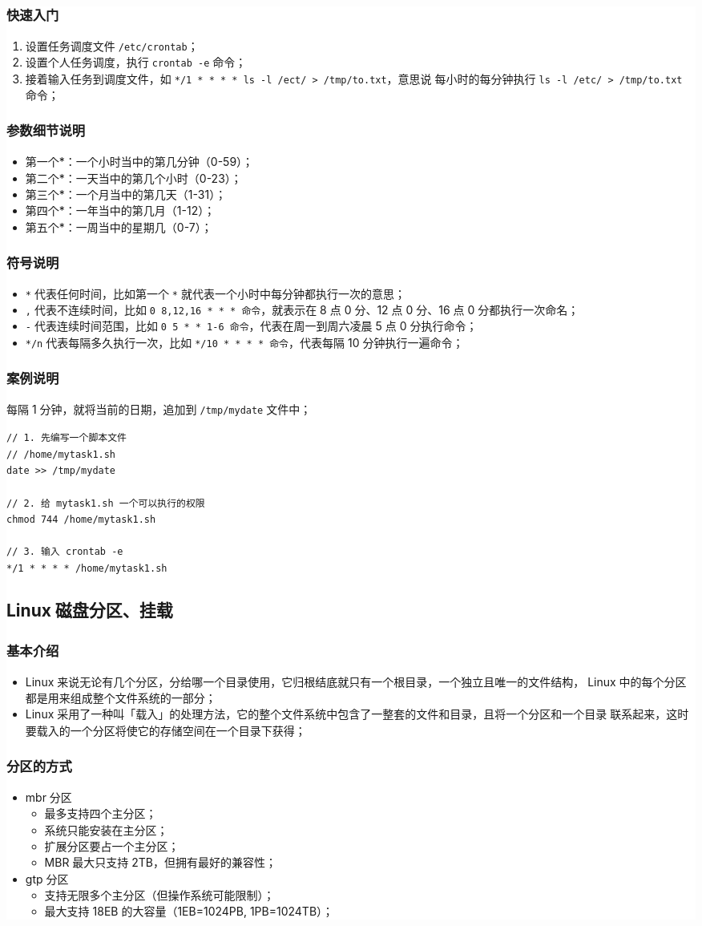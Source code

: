 ### 快速入门

1. 设置任务调度文件 `/etc/crontab`；
2. 设置个人任务调度，执行 `crontab -e` 命令；
3. 接着输入任务到调度文件，如 `*/1 * * * * ls -l /ect/ > /tmp/to.txt`，意思说
   每小时的每分钟执行 `ls -l /etc/ > /tmp/to.txt` 命令；

### 参数细节说明

- 第一个\*：一个小时当中的第几分钟（0-59）；
- 第二个\*：一天当中的第几个小时（0-23）；
- 第三个\*：一个月当中的第几天（1-31）；
- 第四个\*：一年当中的第几月（1-12）；
- 第五个\*：一周当中的星期几（0-7）；

### 符号说明

- `*` 代表任何时间，比如第一个 `*` 就代表一个小时中每分钟都执行一次的意思；
- `,` 代表不连续时间，比如 `0 8,12,16 * * * 命令`，就表示在 8 点 0 分、12 点 0 分、16 点 0 分都执行一次命名；
- `-` 代表连续时间范围，比如 `0 5 * * 1-6 命令`，代表在周一到周六凌晨 5 点 0 分执行命令；
- `*/n` 代表每隔多久执行一次，比如 `*/10 * * * * 命令`，代表每隔 10 分钟执行一遍命令；

### 案例说明

每隔 1 分钟，就将当前的日期，追加到 `/tmp/mydate` 文件中；

```
// 1. 先编写一个脚本文件
// /home/mytask1.sh
date >> /tmp/mydate

// 2. 给 mytask1.sh 一个可以执行的权限
chmod 744 /home/mytask1.sh

// 3. 输入 crontab -e
*/1 * * * * /home/mytask1.sh
```

## Linux 磁盘分区、挂载

### 基本介绍

- Linux 来说无论有几个分区，分给哪一个目录使用，它归根结底就只有一个根目录，一个独立且唯一的文件结构，
  Linux 中的每个分区都是用来组成整个文件系统的一部分；
- Linux 采用了一种叫「载入」的处理方法，它的整个文件系统中包含了一整套的文件和目录，且将一个分区和一个目录
  联系起来，这时要载入的一个分区将使它的存储空间在一个目录下获得；

### 分区的方式

- mbr 分区
  - 最多支持四个主分区；
  - 系统只能安装在主分区；
  - 扩展分区要占一个主分区；
  - MBR 最大只支持 2TB，但拥有最好的兼容性；
- gtp 分区
  - 支持无限多个主分区（但操作系统可能限制）；
  - 最大支持 18EB 的大容量（1EB=1024PB, 1PB=1024TB）；
